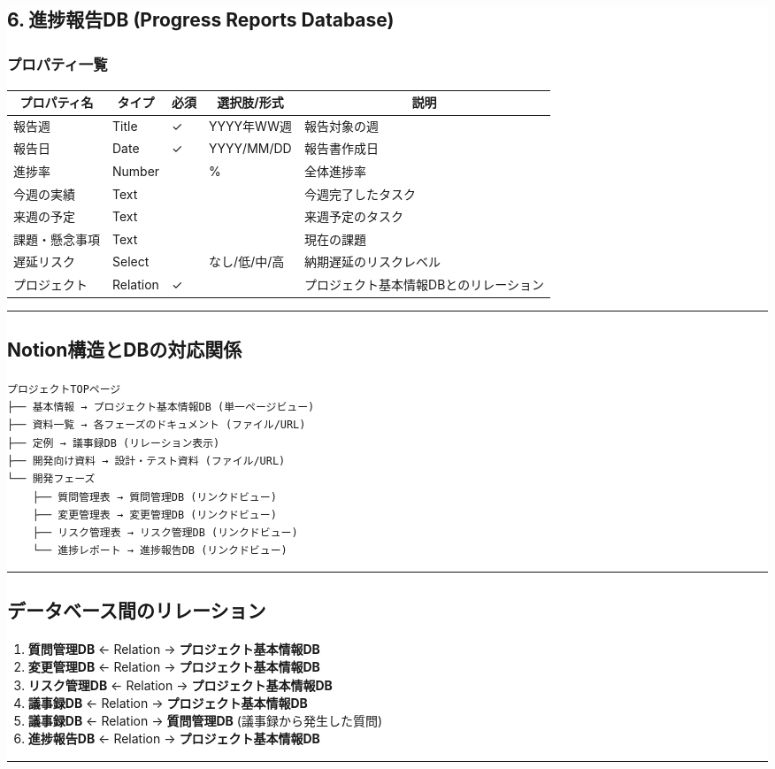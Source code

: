
## 6. 進捗報告DB (Progress Reports Database)

### プロパティ一覧

| プロパティ名 | タイプ | 必須 | 選択肢/形式 | 説明 |
|------------|------|------|-----------|------|
| 報告週 | Title | ✓ | YYYY年WW週 | 報告対象の週 |
| 報告日 | Date | ✓ | YYYY/MM/DD | 報告書作成日 |
| 進捗率 | Number |  | % | 全体進捗率 |
| 今週の実績 | Text |  |  | 今週完了したタスク |
| 来週の予定 | Text |  |  | 来週予定のタスク |
| 課題・懸念事項 | Text |  |  | 現在の課題 |
| 遅延リスク | Select |  | なし/低/中/高 | 納期遅延のリスクレベル |
| プロジェクト | Relation | ✓ |  | プロジェクト基本情報DBとのリレーション |

---

## Notion構造とDBの対応関係

```
プロジェクトTOPページ
├── 基本情報 → プロジェクト基本情報DB (単一ページビュー)
├── 資料一覧 → 各フェーズのドキュメント (ファイル/URL)
├── 定例 → 議事録DB (リレーション表示)
├── 開発向け資料 → 設計・テスト資料 (ファイル/URL)
└── 開発フェーズ
    ├── 質問管理表 → 質問管理DB (リンクドビュー)
    ├── 変更管理表 → 変更管理DB (リンクドビュー)
    ├── リスク管理表 → リスク管理DB (リンクドビュー)
    └── 進捗レポート → 進捗報告DB (リンクドビュー)
```

---

## データベース間のリレーション

1. **質問管理DB** ← Relation → **プロジェクト基本情報DB**
2. **変更管理DB** ← Relation → **プロジェクト基本情報DB**
3. **リスク管理DB** ← Relation → **プロジェクト基本情報DB**
4. **議事録DB** ← Relation → **プロジェクト基本情報DB**
5. **議事録DB** ← Relation → **質問管理DB** (議事録から発生した質問)
6. **進捗報告DB** ← Relation → **プロジェクト基本情報DB**

---

